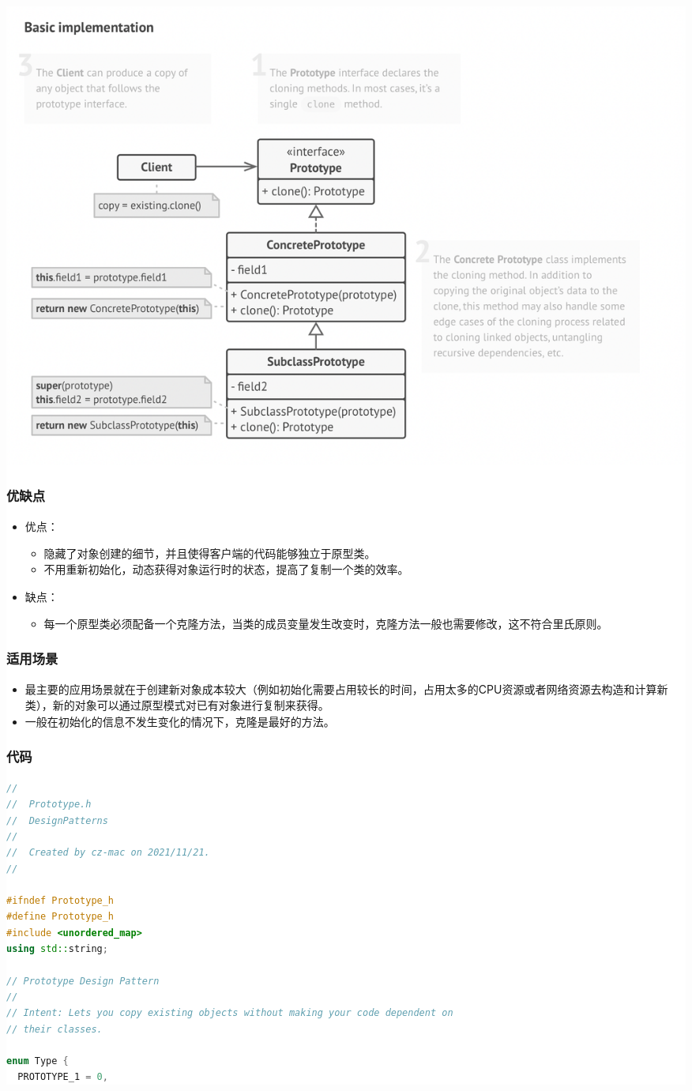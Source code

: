 ![](imgs/4.png)
### 优缺点
- 优点：
  - 隐藏了对象创建的细节，并且使得客户端的代码能够独立于原型类。
  - 不用重新初始化，动态获得对象运行时的状态，提高了复制一个类的效率。

- 缺点：
  - 每一个原型类必须配备一个克隆方法，当类的成员变量发生改变时，克隆方法一般也需要修改，这不符合里氏原则。


### 适用场景
- 最主要的应用场景就在于创建新对象成本较大（例如初始化需要占用较长的时间，占用太多的CPU资源或者网络资源去构造和计算新类），新的对象可以通过原型模式对已有对象进行复制来获得。
- 一般在初始化的信息不发生变化的情况下，克隆是最好的方法。
### 代码
```c++
//
//  Prototype.h
//  DesignPatterns
//
//  Created by cz-mac on 2021/11/21.
//

#ifndef Prototype_h
#define Prototype_h
#include <unordered_map>
using std::string;

// Prototype Design Pattern
//
// Intent: Lets you copy existing objects without making your code dependent on
// their classes.

enum Type {
  PROTOTYPE_1 = 0,
```